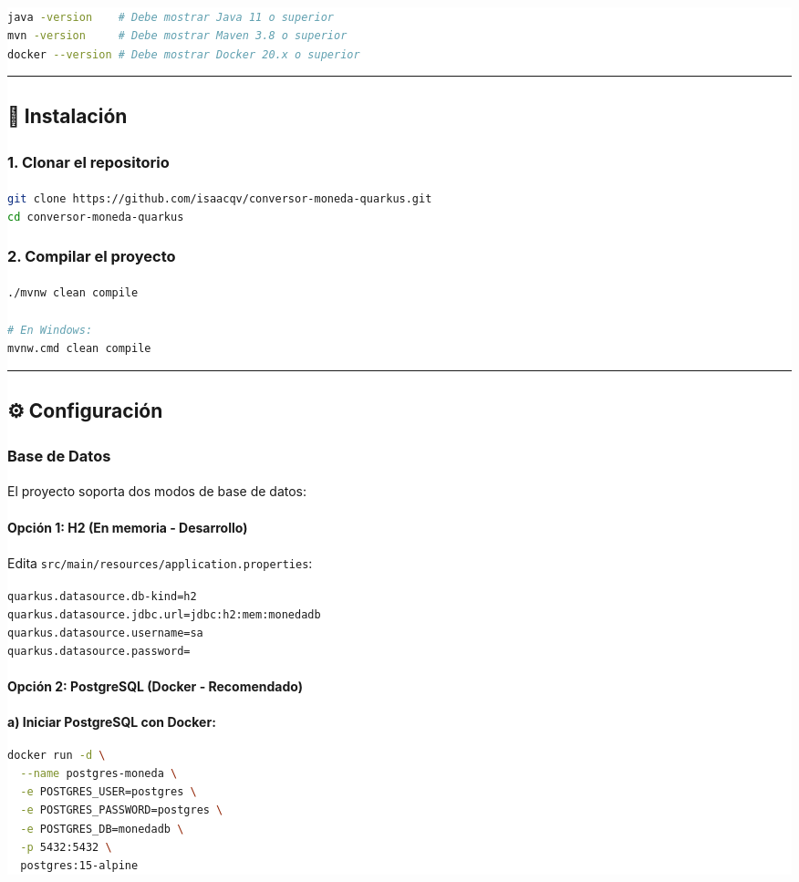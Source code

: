 ```bash
java -version    # Debe mostrar Java 11 o superior
mvn -version     # Debe mostrar Maven 3.8 o superior
docker --version # Debe mostrar Docker 20.x o superior
```

---

## 🚀 Instalación

### 1. Clonar el repositorio

```bash
git clone https://github.com/isaacqv/conversor-moneda-quarkus.git
cd conversor-moneda-quarkus
```

### 2. Compilar el proyecto

```bash
./mvnw clean compile

# En Windows:
mvnw.cmd clean compile
```

---

## ⚙️ Configuración

### Base de Datos

El proyecto soporta dos modos de base de datos:

#### **Opción 1: H2 (En memoria - Desarrollo)**

Edita `src/main/resources/application.properties`:

```properties
quarkus.datasource.db-kind=h2
quarkus.datasource.jdbc.url=jdbc:h2:mem:monedadb
quarkus.datasource.username=sa
quarkus.datasource.password=
```

#### **Opción 2: PostgreSQL (Docker - Recomendado)**

**a) Iniciar PostgreSQL con Docker:**

```bash
docker run -d \
  --name postgres-moneda \
  -e POSTGRES_USER=postgres \
  -e POSTGRES_PASSWORD=postgres \
  -e POSTGRES_DB=monedadb \
  -p 5432:5432 \
  postgres:15-alpine
```
